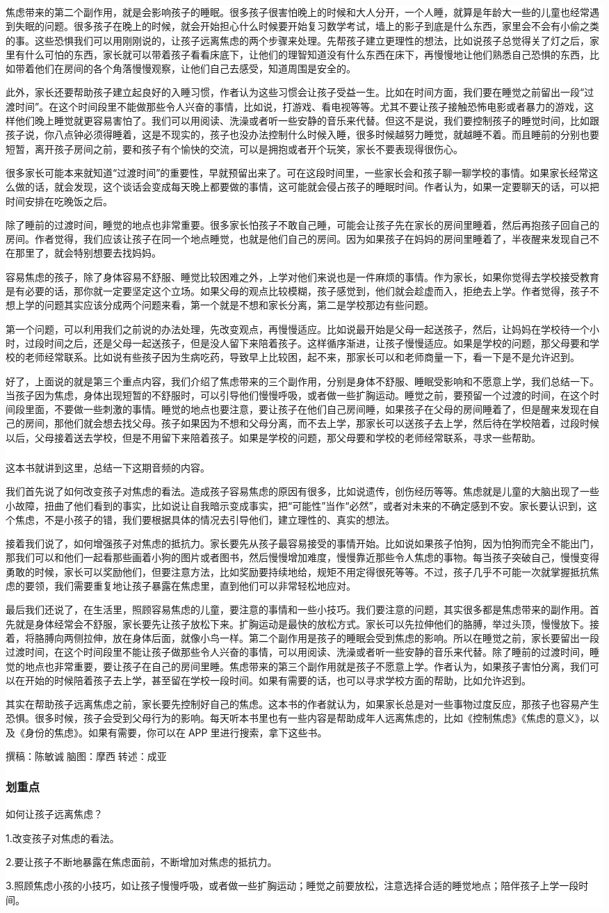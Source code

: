 焦虑带来的第二个副作用，就是会影响孩子的睡眠。很多孩子很害怕晚上的时候和大人分开，一个人睡，就算是年龄大一些的儿童也经常遇到失眠的问题。很多孩子在晚上的时候，就会开始担心什么时候要开始复习数学考试，墙上的影子到底是什么东西，家里会不会有小偷之类的事。这些恐惧我们可以用刚刚说的，让孩子远离焦虑的两个步骤来处理。先帮孩子建立更理性的想法，比如说孩子总觉得关了灯之后，家里有什么可怕的东西，家长就可以带着孩子看看床底下，让他们的理智知道没有什么东西在床下，再慢慢地让他们熟悉自己恐惧的东西，比如带着他们在房间的各个角落慢慢观察，让他们自己去感受，知道周围是安全的。

此外，家长还要帮助孩子建立起良好的入睡习惯，作者认为这些习惯会让孩子受益一生。比如在时间方面，我们要在睡觉之前留出一段“过渡时间”。在这个时间段里不能做那些令人兴奋的事情，比如说，打游戏、看电视等等。尤其不要让孩子接触恐怖电影或者暴力的游戏，这样他们晚上睡觉就更容易害怕了。我们可以用阅读、洗澡或者听一些安静的音乐来代替。但这不是说，我们要控制孩子的睡觉时间，比如跟孩子说，你八点钟必须得睡着，这是不现实的，孩子也没办法控制什么时候入睡，很多时候越努力睡觉，就越睡不着。而且睡前的分别也要短暂，离开孩子房间之前，要和孩子有个愉快的交流，可以是拥抱或者开个玩笑，家长不要表现得很伤心。

很多家长可能本来就知道“过渡时间”的重要性，早就预留出来了。可在这段时间里，一些家长会和孩子聊一聊学校的事情。如果家长经常这么做的话，就会发现，这个谈话会变成每天晚上都要做的事情，这可能就会侵占孩子的睡眠时间。作者认为，如果一定要聊天的话，可以把时间安排在吃晚饭之后。

除了睡前的过渡时间，睡觉的地点也非常重要。很多家长怕孩子不敢自己睡，可能会让孩子先在家长的房间里睡着，然后再抱孩子回自己的房间。作者觉得，我们应该让孩子在同一个地点睡觉，也就是他们自己的房间。因为如果孩子在妈妈的房间里睡着了，半夜醒来发现自己不在那里了，就会特别想要去找妈妈。

容易焦虑的孩子，除了身体容易不舒服、睡觉比较困难之外，上学对他们来说也是一件麻烦的事情。作为家长，如果你觉得去学校接受教育是有必要的话，那你就一定要坚定这个立场。如果父母的观点比较模糊，孩子感觉到，他们就会趁虚而入，拒绝去上学。作者觉得，孩子不想上学的问题其实应该分成两个问题来看，第一个就是不想和家长分离，第二是学校那边有些问题。

第一个问题，可以利用我们之前说的办法处理，先改变观点，再慢慢适应。比如说最开始是父母一起送孩子，然后，让妈妈在学校待一个小时，过段时间之后，还是父母一起送孩子，但是没人留下来陪着孩子。这样循序渐进，让孩子慢慢适应。如果是学校的问题，那父母要和学校的老师经常联系。比如说有些孩子因为生病吃药，导致早上比较困，起不来，那家长可以和老师商量一下，看一下是不是允许迟到。

好了，上面说的就是第三个重点内容，我们介绍了焦虑带来的三个副作用，分别是身体不舒服、睡眠受影响和不愿意上学，我们总结一下。当孩子因为焦虑，身体出现短暂的不舒服时，可以引导他们慢慢呼吸，或者做一些扩胸运动。睡觉之前，要预留一个过渡的时间，在这个时间段里面，不要做一些刺激的事情。睡觉的地点也要注意，要让孩子在他们自己房间睡，如果孩子在父母的房间睡着了，但是醒来发现在自己的房间，那他们就会想去找父母。孩子如果因为不想和父母分离，而不去上学，那家长可以送孩子去上学，然后待在学校陪着，过段时候以后，父母接着送去学校，但是不用留下来陪着孩子。如果是学校的问题，那父母要和学校的老师经常联系，寻求一些帮助。

###  



这本书就讲到这里，总结一下这期音频的内容。

我们首先说了如何改变孩子对焦虑的看法。造成孩子容易焦虑的原因有很多，比如说遗传，创伤经历等等。焦虑就是儿童的大脑出现了一些小故障，扭曲了他们看到的事实，比如说让自我暗示变成事实，把“可能性”当作“必然”，或者对未来的不确定感到不安。家长要认识到，这个焦虑，不是小孩子的错，我们要根据具体的情况去引导他们，建立理性的、真实的想法。

接着我们说了，如何增强孩子对焦虑的抵抗力。家长要先从孩子最容易接受的事情开始。比如说如果孩子怕狗，因为怕狗而完全不能出门，那我们可以和他们一起看那些画着小狗的图片或者图书，然后慢慢增加难度，慢慢靠近那些令人焦虑的事物。每当孩子突破自己，慢慢变得勇敢的时候，家长可以奖励他们，但要注意方法，比如奖励要持续地给，规矩不用定得很死等等。不过，孩子几乎不可能一次就掌握抵抗焦虑的要领，我们需要重复地让孩子暴露在焦虑里，直到他们可以非常轻松地应对。

最后我们还说了，在生活里，照顾容易焦虑的儿童，要注意的事情和一些小技巧。我们要注意的问题，其实很多都是焦虑带来的副作用。首先就是身体经常会不舒服，家长要先让孩子放松下来。扩胸运动是最快的放松方式。家长可以先拉伸他们的胳膊，举过头顶，慢慢放下。接着，将胳膊向两侧拉伸，放在身体后面，就像小鸟一样。第二个副作用是孩子的睡眠会受到焦虑的影响。所以在睡觉之前，家长要留出一段过渡时间，在这个时间段里不能让孩子做那些令人兴奋的事情，可以用阅读、洗澡或者听一些安静的音乐来代替。除了睡前的过渡时间，睡觉的地点也非常重要，要让孩子在自己的房间里睡。焦虑带来的第三个副作用就是孩子不愿意上学。作者认为，如果孩子害怕分离，我们可以在开始的时候陪着孩子去上学，甚至留在学校一段时间。如果有需要的话，也可以寻求学校方面的帮助，比如允许迟到。

其实在帮助孩子远离焦虑之前，家长要先控制好自己的焦虑。这本书的作者就认为，如果家长总是对一些事物过度反应，那孩子也容易产生恐惧。很多时候，孩子会受到父母行为的影响。每天听本书里也有一些内容是帮助成年人远离焦虑的，比如《控制焦虑》《焦虑的意义》，以及《身份的焦虑》。如果有需要，你可以在 APP 里进行搜索，拿下这些书。

撰稿：陈敏诚
脑图：摩西
转述：成亚

### 划重点

 如何让孩子远离焦虑？

 1.改变孩子对焦虑的看法。

 2.要让孩子不断地暴露在焦虑面前，不断增加对焦虑的抵抗力。

 3.照顾焦虑小孩的小技巧，如让孩子慢慢呼吸，或者做一些扩胸运动；睡觉之前要放松，注意选择合适的睡觉地点；陪伴孩子上学一段时间。

